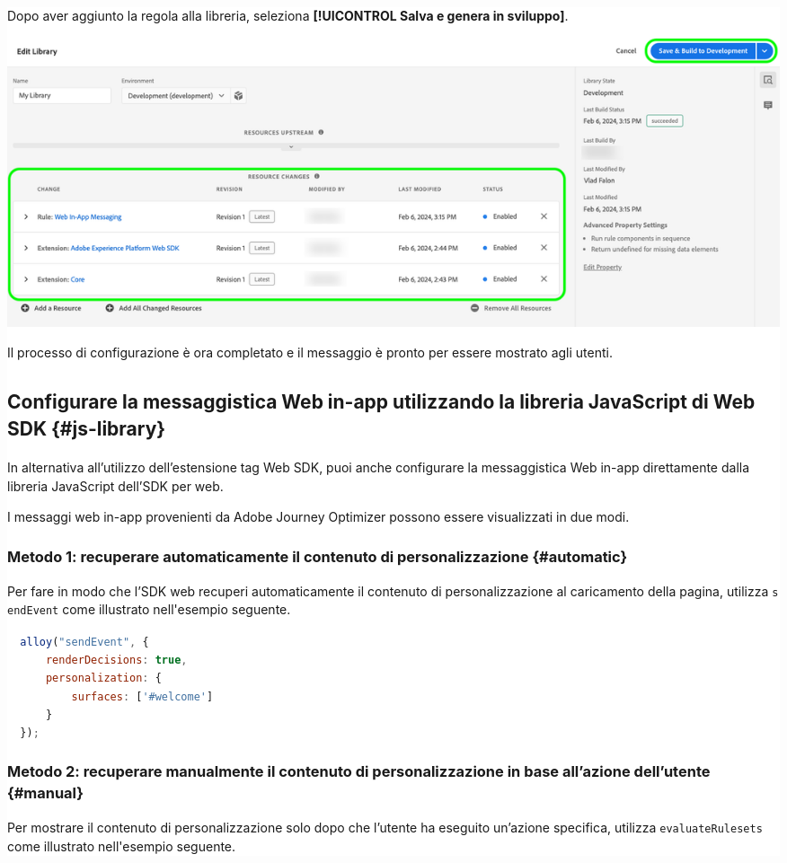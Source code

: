 Dopo aver aggiunto la regola alla libreria, seleziona **[!UICONTROL Salva e genera in sviluppo]**.

![Immagine che mostra la schermata di configurazione della personalizzazione.](assets/web-in-app-messaging/publish-flow.png)

Il processo di configurazione è ora completato e il messaggio è pronto per essere mostrato agli utenti.

## Configurare la messaggistica Web in-app utilizzando la libreria JavaScript di Web SDK {#js-library}

In alternativa all’utilizzo dell’estensione tag Web SDK, puoi anche configurare la messaggistica Web in-app direttamente dalla libreria JavaScript dell’SDK per web.



I messaggi web in-app provenienti da Adobe Journey Optimizer possono essere visualizzati in due modi.

### Metodo 1: recuperare automaticamente il contenuto di personalizzazione {#automatic}

Per fare in modo che l’SDK web recuperi automaticamente il contenuto di personalizzazione al caricamento della pagina, utilizza `sendEvent` come illustrato nell&#39;esempio seguente.

```js
  alloy("sendEvent", {
      renderDecisions: true,
      personalization: {
          surfaces: ['#welcome']
      }
  });
```

### Metodo 2: recuperare manualmente il contenuto di personalizzazione in base all’azione dell’utente {#manual}

Per mostrare il contenuto di personalizzazione solo dopo che l’utente ha eseguito un’azione specifica, utilizza `evaluateRulesets` come illustrato nell&#39;esempio seguente.
